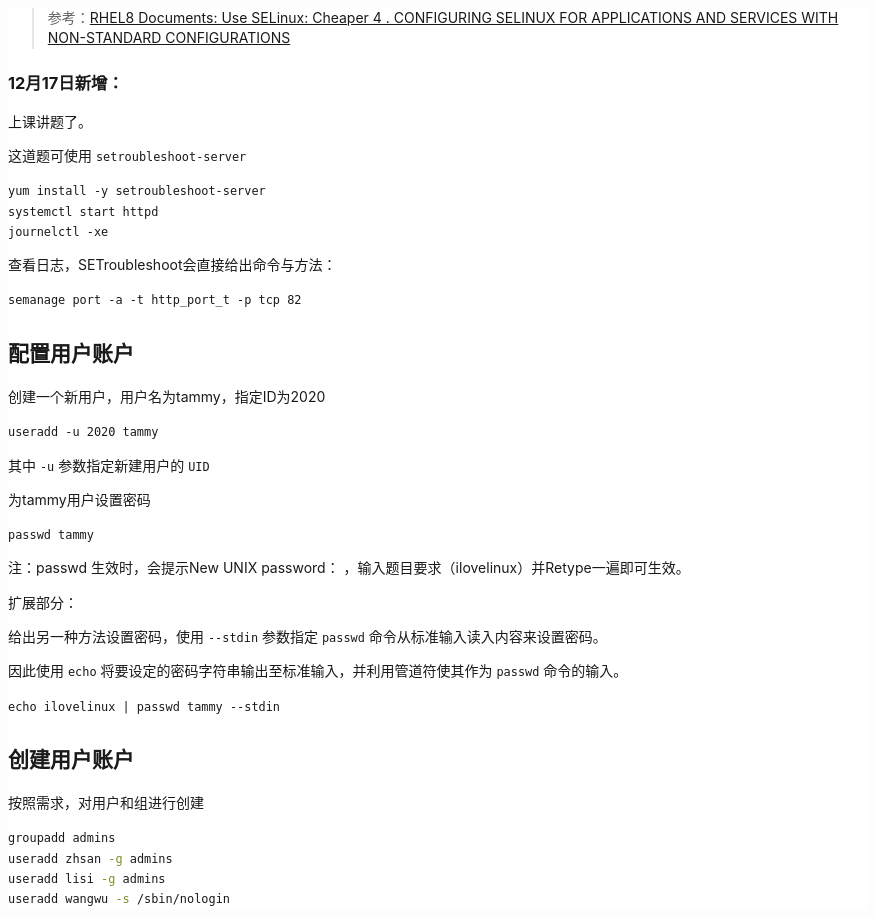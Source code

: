 > 参考：[RHEL8 Documents: Use SELinux: Cheaper 4 . CONFIGURING SELINUX FOR APPLICATIONS AND SERVICES WITH NON-STANDARD CONFIGURATIONS](https://access.redhat.com/documentation/en-us/red_hat_enterprise_linux/8/html/using_selinux/configuring-selinux-for-applications-and-services-with-non-standard-configurations_using-selinux#customizing-the-selinux-policy-for-the-apache-http-server-in-a-non-standard-configuration_configuring-selinux-for-applications-and-services-with-non-standard-configurations)

### 12月17日新增：

上课讲题了。

这道题可使用 `setroubleshoot-server`

```shell
yum install -y setroubleshoot-server
systemctl start httpd
journelctl -xe
```

查看日志，SETroubleshoot会直接给出命令与方法：

```shell
semanage port -a -t http_port_t -p tcp 82
```

## 配置用户账户

创建一个新用户，用户名为tammy，指定ID为2020

```shell
useradd -u 2020 tammy
```

其中 `-u` 参数指定新建用户的 `UID`

为tammy用户设置密码

```shell
passwd tammy
```
注：passwd 生效时，会提示New UNIX password： ，输入题目要求（ilovelinux）并Retype一遍即可生效。

扩展部分：

给出另一种方法设置密码，使用 `--stdin` 参数指定 `passwd` 命令从标准输入读入内容来设置密码。

因此使用 `echo` 将要设定的密码字符串输出至标准输入，并利用管道符使其作为 `passwd` 命令的输入。

```shell
echo ilovelinux | passwd tammy --stdin
```

## 创建用户账户

按照需求，对用户和组进行创建

```bash
groupadd admins
useradd zhsan -g admins
useradd lisi -g admins
useradd wangwu -s /sbin/nologin 
```
